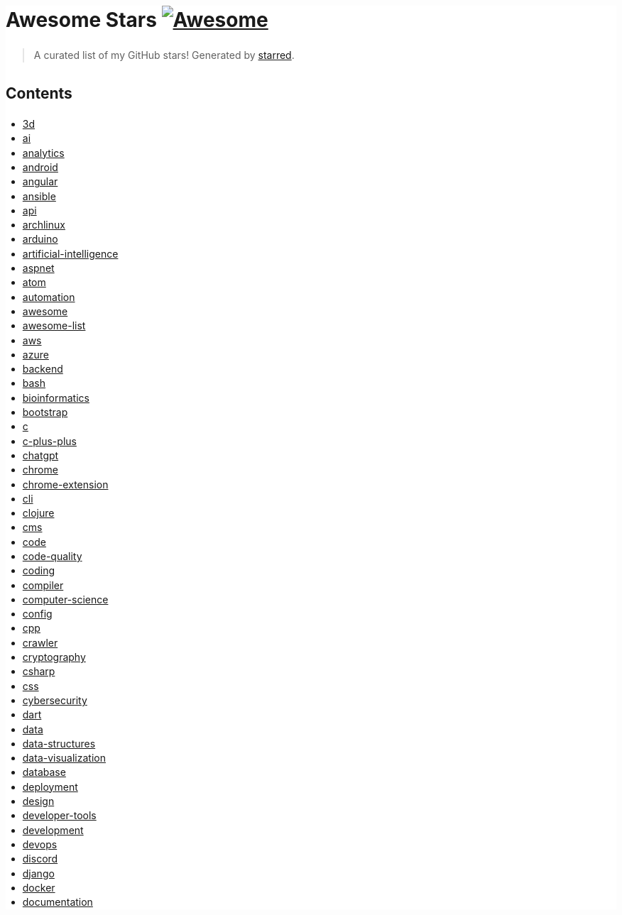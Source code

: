 
# Awesome Stars [![Awesome](https://awesome.re/badge.svg)](https://github.com/sindresorhus/awesome)

> A curated list of my GitHub stars! Generated by [starred](https://github.com/maguowei/starred).

## Contents

- [3d](#3d)
- [ai](#ai)
- [analytics](#analytics)
- [android](#android)
- [angular](#angular)
- [ansible](#ansible)
- [api](#api)
- [archlinux](#archlinux)
- [arduino](#arduino)
- [artificial-intelligence](#artificial-intelligence)
- [aspnet](#aspnet)
- [atom](#atom)
- [automation](#automation)
- [awesome](#awesome)
- [awesome-list](#awesome-list)
- [aws](#aws)
- [azure](#azure)
- [backend](#backend)
- [bash](#bash)
- [bioinformatics](#bioinformatics)
- [bootstrap](#bootstrap)
- [c](#c)
- [c-plus-plus](#c-plus-plus)
- [chatgpt](#chatgpt)
- [chrome](#chrome)
- [chrome-extension](#chrome-extension)
- [cli](#cli)
- [clojure](#clojure)
- [cms](#cms)
- [code](#code)
- [code-quality](#code-quality)
- [coding](#coding)
- [compiler](#compiler)
- [computer-science](#computer-science)
- [config](#config)
- [cpp](#cpp)
- [crawler](#crawler)
- [cryptography](#cryptography)
- [csharp](#csharp)
- [css](#css)
- [cybersecurity](#cybersecurity)
- [dart](#dart)
- [data](#data)
- [data-structures](#data-structures)
- [data-visualization](#data-visualization)
- [database](#database)
- [deployment](#deployment)
- [design](#design)
- [developer-tools](#developer-tools)
- [development](#development)
- [devops](#devops)
- [discord](#discord)
- [django](#django)
- [docker](#docker)
- [documentation](#documentation)